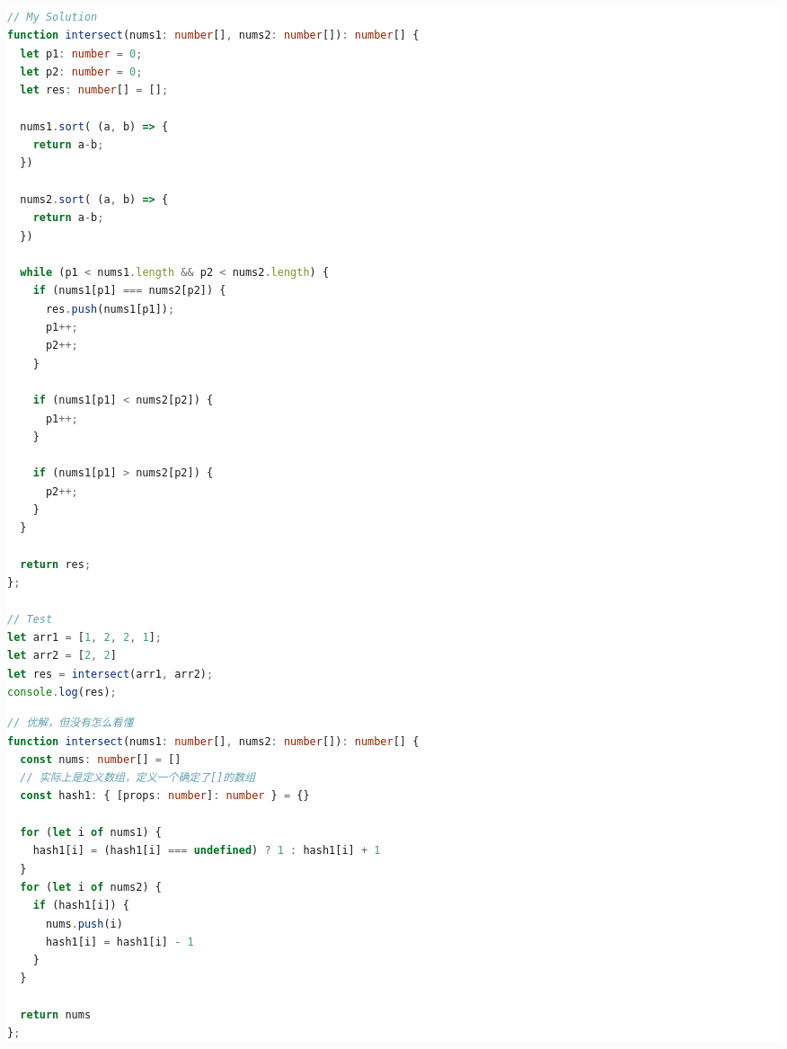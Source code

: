 ```typescript
// My Solution
function intersect(nums1: number[], nums2: number[]): number[] {
  let p1: number = 0;
  let p2: number = 0;
  let res: number[] = [];

  nums1.sort( (a, b) => {
    return a-b;
  })

  nums2.sort( (a, b) => {
    return a-b;
  })

  while (p1 < nums1.length && p2 < nums2.length) {
    if (nums1[p1] === nums2[p2]) {
      res.push(nums1[p1]);
      p1++;
      p2++;
    }

    if (nums1[p1] < nums2[p2]) {
      p1++;
    }

    if (nums1[p1] > nums2[p2]) {
      p2++;
    }
  }

  return res;
};

// Test
let arr1 = [1, 2, 2, 1];
let arr2 = [2, 2]
let res = intersect(arr1, arr2);
console.log(res);
```



```typescript
// 优解，但没有怎么看懂
function intersect(nums1: number[], nums2: number[]): number[] {
  const nums: number[] = []
  // 实际上是定义数组，定义一个确定了[]的数组
  const hash1: { [props: number]: number } = {}

  for (let i of nums1) {
    hash1[i] = (hash1[i] === undefined) ? 1 : hash1[i] + 1
  }
  for (let i of nums2) {
    if (hash1[i]) {
      nums.push(i)
      hash1[i] = hash1[i] - 1
    }
  }

  return nums
};
```
